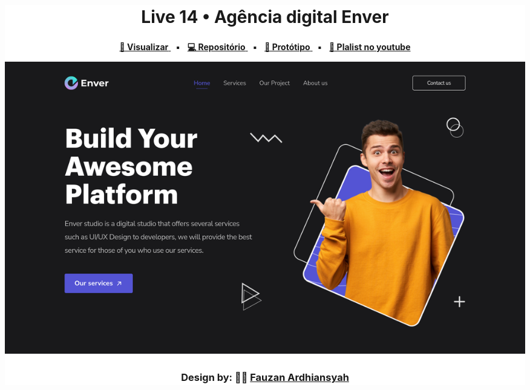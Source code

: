 <h1 align="center">
  Live 14 • Agência digital Enver
</h1>

<p align="center">
  <a href="https://enver.leonardovargas.dev/">
    <b>🚀 Visualizar</b>
  </a>
  &nbsp;&nbsp;▪&nbsp;&nbsp;
  <a href="https://github.com/leovargasdev/digital-agency-enver">
    <b>💻 Repositório</b>
  </a>
  &nbsp;&nbsp;▪&nbsp;&nbsp;
  <a href="https://www.figma.com/file/lOJDpQXKXmSKGQ1sjbsQRh?node-id=0%3A1">
    <b>🎨 Protótipo</b>
  </a>
  &nbsp;&nbsp;▪&nbsp;&nbsp;
  <a href="">
    <b>🎥 Plalist no youtube</b>
  </a>
</p>

<p align="center">
  <img src="./preview.png" width="100%" />
</p>

<h3 align="center">
  Design by: 🙅‍♀️
  <a href="https://dribbble.com/ozanardhi23">
     Fauzan Ardhiansyah
  </a>
</h3>
